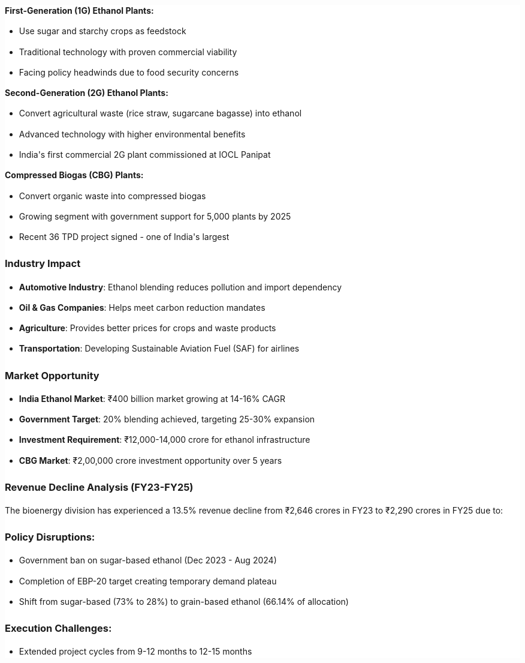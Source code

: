 **First-Generation (1G) Ethanol Plants:**

* Use sugar and starchy crops as feedstock

* Traditional technology with proven commercial viability

* Facing policy headwinds due to food security concerns

**Second-Generation (2G) Ethanol Plants:**

* Convert agricultural waste (rice straw, sugarcane bagasse) into ethanol

* Advanced technology with higher environmental benefits

* India's first commercial 2G plant commissioned at IOCL Panipat

**Compressed Biogas (CBG) Plants:**

* Convert organic waste into compressed biogas

* Growing segment with government support for 5,000 plants by 2025

* Recent 36 TPD project signed \- one of India's largest

### **Industry Impact**

* **Automotive Industry**: Ethanol blending reduces pollution and import dependency

* **Oil & Gas Companies**: Helps meet carbon reduction mandates

* **Agriculture**: Provides better prices for crops and waste products

* **Transportation**: Developing Sustainable Aviation Fuel (SAF) for airlines

### **Market Opportunity**

* **India Ethanol Market**: ₹400 billion market growing at 14-16% CAGR

* **Government Target**: 20% blending achieved, targeting 25-30% expansion

* **Investment Requirement**: ₹12,000-14,000 crore for ethanol infrastructure

* **CBG Market**: ₹2,00,000 crore investment opportunity over 5 years

### **Revenue Decline Analysis (FY23-FY25)**

The bioenergy division has experienced a 13.5% revenue decline from ₹2,646 crores in FY23 to ₹2,290 crores in FY25 due to:

### **Policy Disruptions:**

* Government ban on sugar-based ethanol (Dec 2023 \- Aug 2024\)

* Completion of EBP-20 target creating temporary demand plateau

* Shift from sugar-based (73% to 28%) to grain-based ethanol (66.14% of allocation)

### **Execution Challenges:**

* Extended project cycles from 9-12 months to 12-15 months
